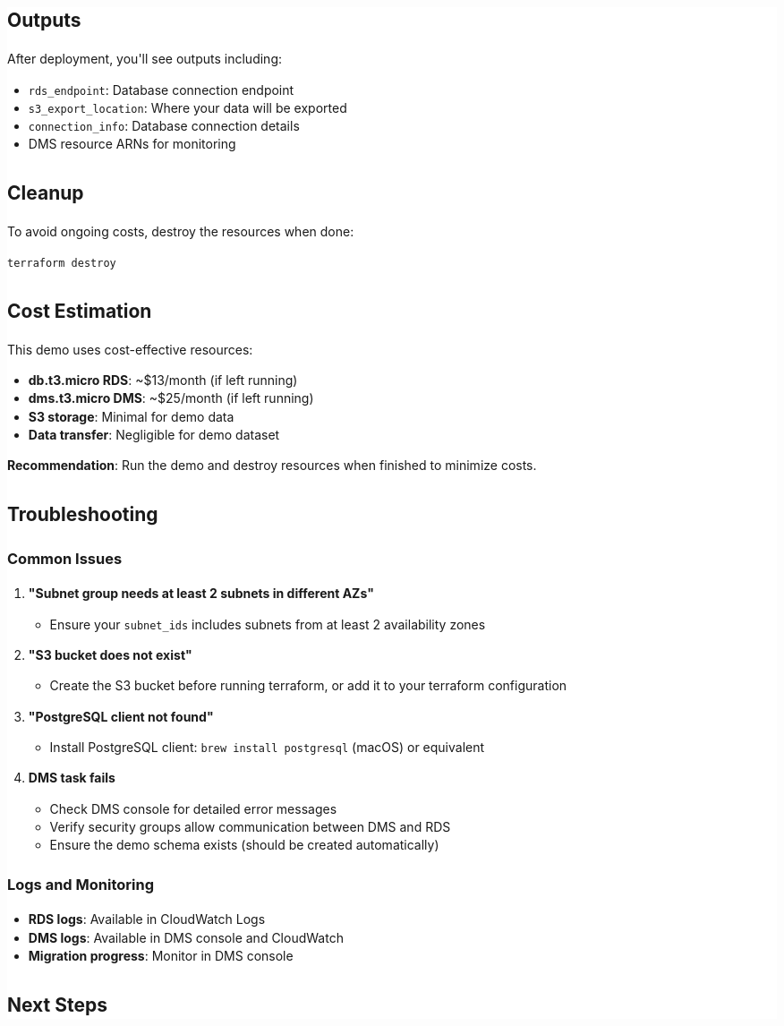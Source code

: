 ## Outputs

After deployment, you'll see outputs including:

- `rds_endpoint`: Database connection endpoint
- `s3_export_location`: Where your data will be exported
- `connection_info`: Database connection details
- DMS resource ARNs for monitoring

## Cleanup

To avoid ongoing costs, destroy the resources when done:

```bash
terraform destroy
```

## Cost Estimation

This demo uses cost-effective resources:
- **db.t3.micro RDS**: ~$13/month (if left running)
- **dms.t3.micro DMS**: ~$25/month (if left running)
- **S3 storage**: Minimal for demo data
- **Data transfer**: Negligible for demo dataset

**Recommendation**: Run the demo and destroy resources when finished to minimize costs.

## Troubleshooting

### Common Issues

1. **"Subnet group needs at least 2 subnets in different AZs"**
   - Ensure your `subnet_ids` includes subnets from at least 2 availability zones

2. **"S3 bucket does not exist"**
   - Create the S3 bucket before running terraform, or add it to your terraform configuration

3. **"PostgreSQL client not found"**
   - Install PostgreSQL client: `brew install postgresql` (macOS) or equivalent

4. **DMS task fails**
   - Check DMS console for detailed error messages
   - Verify security groups allow communication between DMS and RDS
   - Ensure the demo schema exists (should be created automatically)

### Logs and Monitoring

- **RDS logs**: Available in CloudWatch Logs
- **DMS logs**: Available in DMS console and CloudWatch
- **Migration progress**: Monitor in DMS console

## Next Steps

